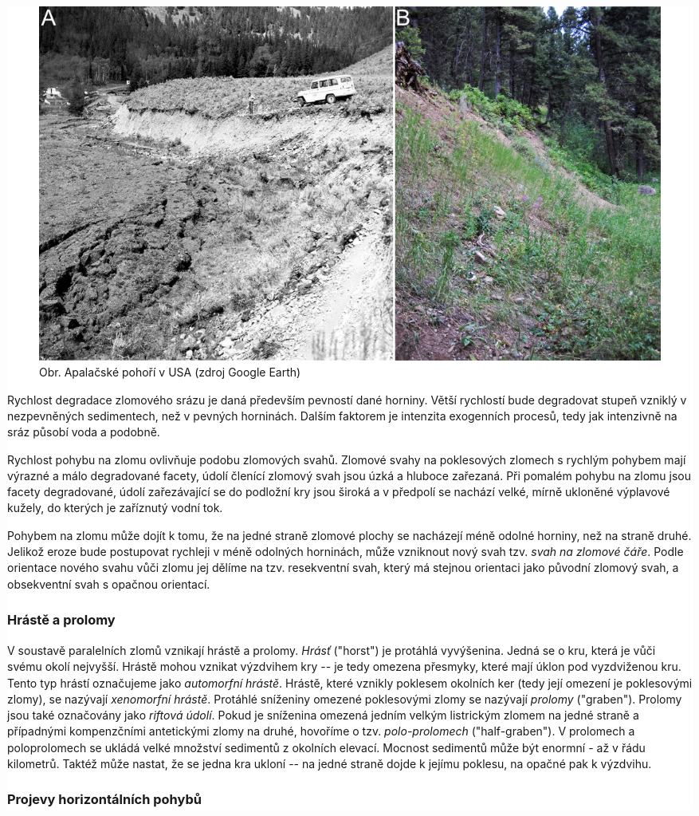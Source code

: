 
<figure>
    <img src="obrazky/tectonic/fault_scarp.png" style="width:100.0%" />
    <figcaption>Obr. Apalačské pohoří v USA (zdroj Google Earth)</figcaption>
</figure>


Rychlost degradace zlomového srázu je daná především pevností dané horniny. Větší rychlostí bude degradovat stupeň vzniklý v nezpevněných sedimentech, než v pevných horninách. Dalším faktorem je intenzita exogenních procesů, tedy jak intenzivně na sráz působí voda a podobně.

Rychlost pohybu na zlomu ovlivňuje podobu zlomových svahů. Zlomové svahy na poklesových zlomech s rychlým pohybem mají výrazné a málo degradované facety, údolí členící zlomový svah jsou úzká a hluboce zařezaná. Při pomalém pohybu na zlomu jsou facety degradované, údolí zařezávající se do podložní kry jsou široká a v předpolí se nachází velké, mírně ukloněné výplavové kužely, do kterých je zaříznutý vodní tok.

Pohybem na zlomu může dojít k tomu, že na jedné straně zlomové plochy se nacházejí méně odolné horniny, než na straně druhé. Jelikož eroze bude postupovat rychleji v méně odolných horninách, může vzniknout nový svah tzv. *svah na zlomové čáře*. Podle orientace nového svahu vůči zlomu jej dělíme na tzv. resekventní svah, který má stejnou orientaci jako původní zlomový svah, a obsekventní svah s opačnou orientací.
### Hrástě a prolomy

V soustavě paralelních zlomů vznikají hrástě a prolomy. *Hrásť* ("horst") je protáhlá vyvýšenina. Jedná se o kru, která je vůči svému okolí nejvyšší. Hrástě mohou vznikat výzdvihem kry -- je tedy omezena přesmyky, které mají úklon pod vyzdviženou kru. Tento typ hrástí označujeme jako *automorfní hrástě*. Hrástě, které vznikly poklesem okolních ker (tedy její omezení je poklesovými zlomy), se nazývají *xenomorfní hrástě*. Protáhlé sníženiny omezené poklesovými zlomy se nazývají *prolomy* ("graben"). Prolomy jsou také označovány jako *riftová údolí*. Pokud je sníženina omezená jedním velkým listrickým zlomem na jedné straně a případnými kompenzčními antetickými zlomy na druhé, hovoříme o tzv. *polo-prolomech* ("half-graben"). V prolomech a poloprolomech se ukládá velké množství sedimentů z okolních elevací. Mocnost sedimentů může být enormní - až v řádu kilometrů. Taktéž může nastat, že se jedna kra ukloní -- na jedné straně dojde k jejímu poklesu, na opačné pak k výzdvihu.
### Projevy horizontálních pohybů
